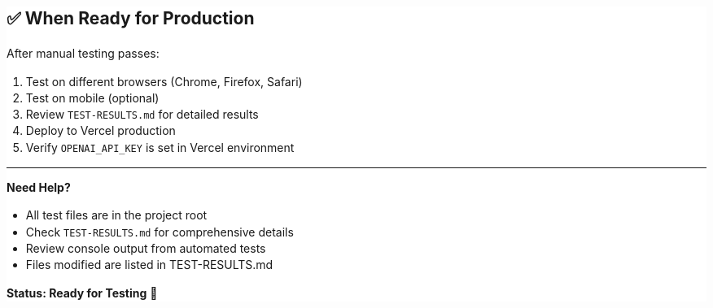 
## ✅ When Ready for Production

After manual testing passes:

1. Test on different browsers (Chrome, Firefox, Safari)
2. Test on mobile (optional)
3. Review `TEST-RESULTS.md` for detailed results
4. Deploy to Vercel production
5. Verify `OPENAI_API_KEY` is set in Vercel environment

---

**Need Help?**
- All test files are in the project root
- Check `TEST-RESULTS.md` for comprehensive details
- Review console output from automated tests
- Files modified are listed in TEST-RESULTS.md

**Status: Ready for Testing** 🎉

